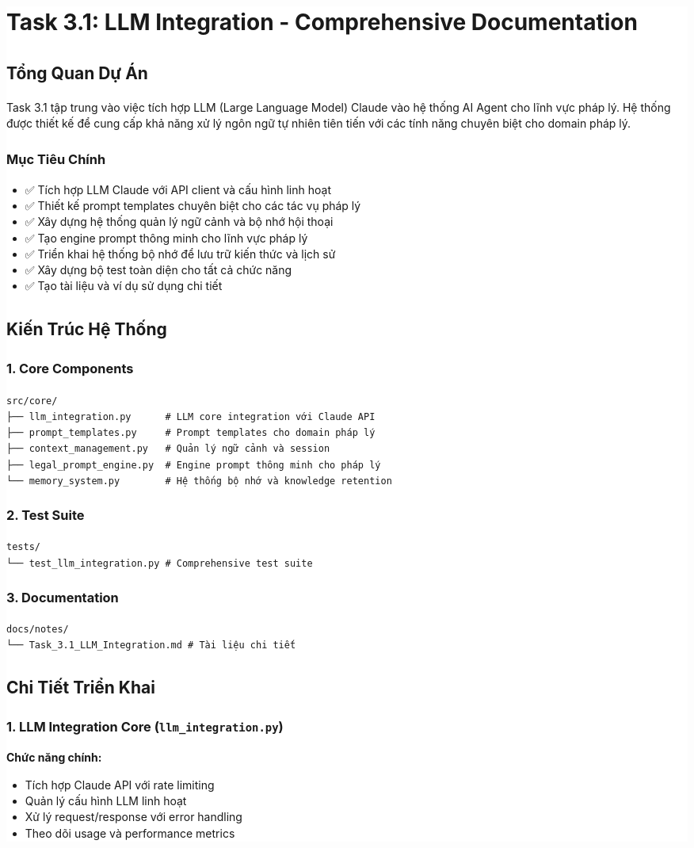 # Task 3.1: LLM Integration - Comprehensive Documentation

## Tổng Quan Dự Án

Task 3.1 tập trung vào việc tích hợp LLM (Large Language Model) Claude vào hệ thống AI Agent cho lĩnh vực pháp lý. Hệ thống được thiết kế để cung cấp khả năng xử lý ngôn ngữ tự nhiên tiên tiến với các tính năng chuyên biệt cho domain pháp lý.

### Mục Tiêu Chính
- ✅ Tích hợp LLM Claude với API client và cấu hình linh hoạt
- ✅ Thiết kế prompt templates chuyên biệt cho các tác vụ pháp lý
- ✅ Xây dựng hệ thống quản lý ngữ cảnh và bộ nhớ hội thoại
- ✅ Tạo engine prompt thông minh cho lĩnh vực pháp lý
- ✅ Triển khai hệ thống bộ nhớ để lưu trữ kiến thức và lịch sử
- ✅ Xây dựng bộ test toàn diện cho tất cả chức năng
- ✅ Tạo tài liệu và ví dụ sử dụng chi tiết

## Kiến Trúc Hệ Thống

### 1. Core Components

```
src/core/
├── llm_integration.py      # LLM core integration với Claude API
├── prompt_templates.py     # Prompt templates cho domain pháp lý
├── context_management.py   # Quản lý ngữ cảnh và session
├── legal_prompt_engine.py  # Engine prompt thông minh cho pháp lý
└── memory_system.py        # Hệ thống bộ nhớ và knowledge retention
```

### 2. Test Suite

```
tests/
└── test_llm_integration.py # Comprehensive test suite
```

### 3. Documentation

```
docs/notes/
└── Task_3.1_LLM_Integration.md # Tài liệu chi tiết
```

## Chi Tiết Triển Khai

### 1. LLM Integration Core (`llm_integration.py`)

**Chức năng chính:**
- Tích hợp Claude API với rate limiting
- Quản lý cấu hình LLM linh hoạt
- Xử lý request/response với error handling
- Theo dõi usage và performance metrics
